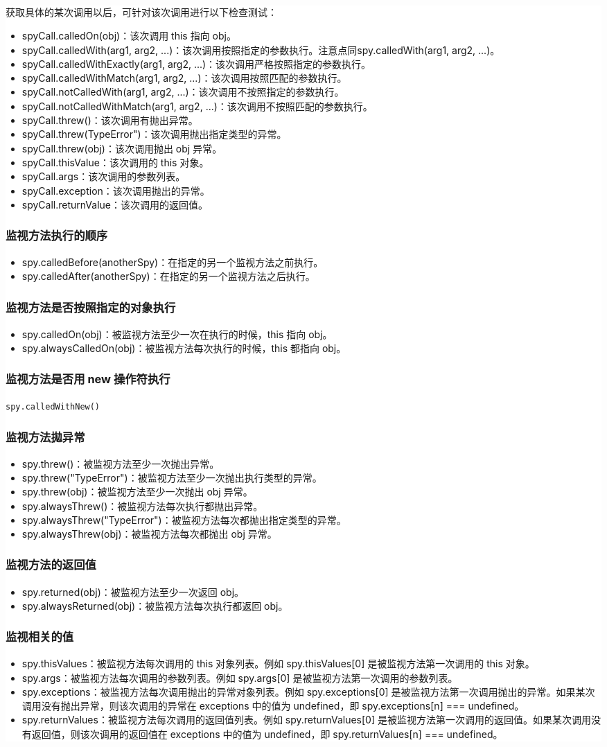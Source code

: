 获取具体的某次调用以后，可针对该次调用进行以下检查测试：

- spyCall.calledOn(obj)：该次调用 this 指向 obj。
- spyCall.calledWith(arg1, arg2, ...)：该次调用按照指定的参数执行。注意点同spy.calledWith(arg1, arg2, ...)。
- spyCall.calledWithExactly(arg1, arg2, ...)：该次调用严格按照指定的参数执行。
- spyCall.calledWithMatch(arg1, arg2, ...)：该次调用按照匹配的参数执行。
- spyCall.notCalledWith(arg1, arg2, ...)：该次调用不按照指定的参数执行。
- spyCall.notCalledWithMatch(arg1, arg2, ...)：该次调用不按照匹配的参数执行。
- spyCall.threw()：该次调用有抛出异常。
- spyCall.threw(TypeError")：该次调用抛出指定类型的异常。
- spyCall.threw(obj)：该次调用抛出 obj 异常。
- spyCall.thisValue：该次调用的 this 对象。
- spyCall.args：该次调用的参数列表。
- spyCall.exception：该次调用抛出的异常。
- spyCall.returnValue：该次调用的返回值。

### 监视方法执行的顺序

- spy.calledBefore(anotherSpy)：在指定的另一个监视方法之前执行。
- spy.calledAfter(anotherSpy)：在指定的另一个监视方法之后执行。

### 监视方法是否按照指定的对象执行

- spy.calledOn(obj)：被监视方法至少一次在执行的时候，this 指向 obj。
- spy.alwaysCalledOn(obj)：被监视方法每次执行的时候，this 都指向 obj。

### 监视方法是否用 new 操作符执行

    spy.calledWithNew()

### 监视方法拋异常

- spy.threw()：被监视方法至少一次抛出异常。
- spy.threw("TypeError")：被监视方法至少一次抛出执行类型的异常。
- spy.threw(obj)：被监视方法至少一次抛出 obj 异常。
- spy.alwaysThrew()：被监视方法每次执行都抛出异常。
- spy.alwaysThrew("TypeError")：被监视方法每次都抛出指定类型的异常。
- spy.alwaysThrew(obj)：被监视方法每次都抛出 obj 异常。

### 监视方法的返回值

- spy.returned(obj)：被监视方法至少一次返回 obj。
- spy.alwaysReturned(obj)：被监视方法每次执行都返回 obj。

### 监视相关的值

- spy.thisValues：被监视方法每次调用的 this 对象列表。例如 spy.thisValues[0] 是被监视方法第一次调用的 this 对象。
- spy.args：被监视方法每次调用的参数列表。例如 spy.args[0] 是被监视方法第一次调用的参数列表。
- spy.exceptions：被监视方法每次调用抛出的异常对象列表。例如 spy.exceptions[0] 是被监视方法第一次调用抛出的异常。如果某次调用没有抛出异常，则该次调用的异常在 exceptions 中的值为 undefined，即 spy.exceptions[n] === undefined。
- spy.returnValues：被监视方法每次调用的返回值列表。例如 spy.returnValues[0] 是被监视方法第一次调用的返回值。如果某次调用没有返回值，则该次调用的返回值在 exceptions 中的值为 undefined，即 spy.returnValues[n] === undefined。
